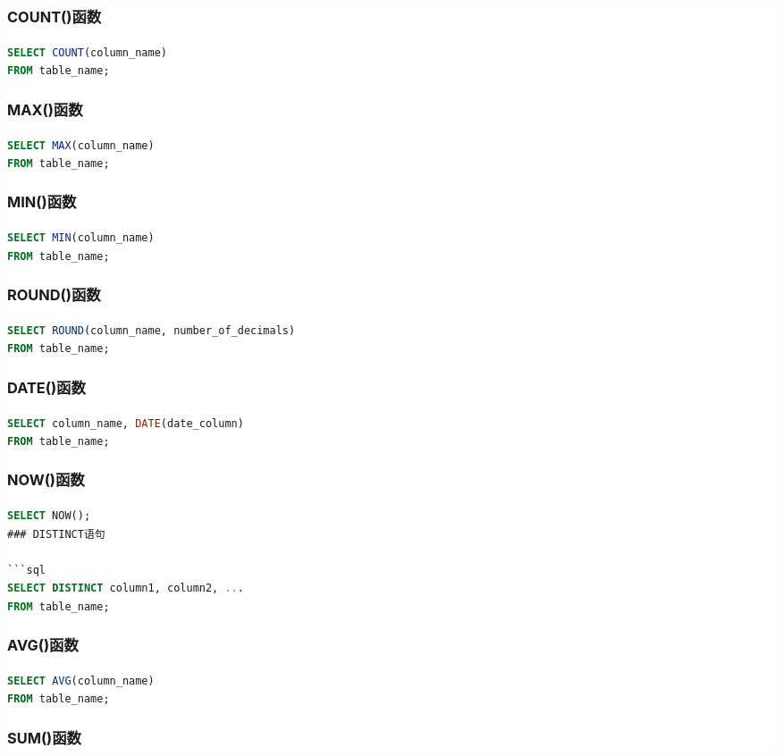 ### COUNT()函数

```sql
SELECT COUNT(column_name)
FROM table_name;
```

### MAX()函数

```sql
SELECT MAX(column_name)
FROM table_name;
```

### MIN()函数

```sql
SELECT MIN(column_name)
FROM table_name;
```

### ROUND()函数

```sql
SELECT ROUND(column_name, number_of_decimals)
FROM table_name;
```

### DATE()函数

```sql
SELECT column_name, DATE(date_column)
FROM table_name;
```

### NOW()函数

```sql
SELECT NOW();
### DISTINCT语句

```sql
SELECT DISTINCT column1, column2, ...
FROM table_name;
```

### AVG()函数

```sql
SELECT AVG(column_name)
FROM table_name;
```

### SUM()函数
